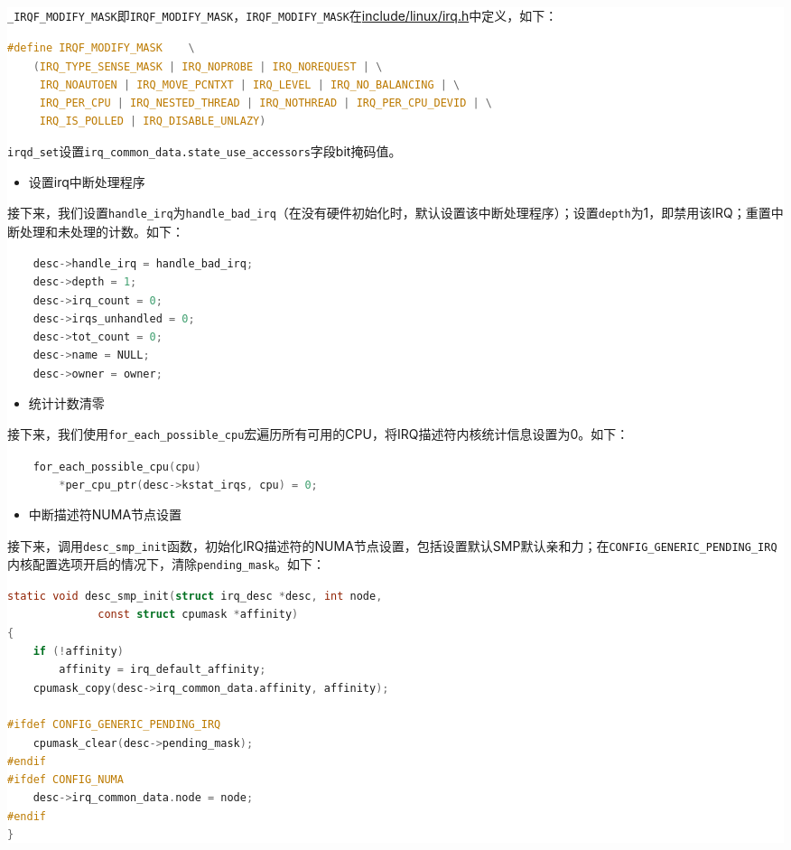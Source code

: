 `_IRQF_MODIFY_MASK`即`IRQF_MODIFY_MASK`，`IRQF_MODIFY_MASK`在[include/linux/irq.h](https://github.com/torvalds/linux/blob/v5.4/include/linux/irq.h#L102)中定义，如下：

```C
#define IRQF_MODIFY_MASK	\
	(IRQ_TYPE_SENSE_MASK | IRQ_NOPROBE | IRQ_NOREQUEST | \
	 IRQ_NOAUTOEN | IRQ_MOVE_PCNTXT | IRQ_LEVEL | IRQ_NO_BALANCING | \
	 IRQ_PER_CPU | IRQ_NESTED_THREAD | IRQ_NOTHREAD | IRQ_PER_CPU_DEVID | \
	 IRQ_IS_POLLED | IRQ_DISABLE_UNLAZY)
```

`irqd_set`设置`irq_common_data.state_use_accessors`字段bit掩码值。

* 设置irq中断处理程序

接下来，我们设置`handle_irq`为`handle_bad_irq`（在没有硬件初始化时，默认设置该中断处理程序）；设置`depth`为1，即禁用该IRQ；重置中断处理和未处理的计数。如下：

```C
	desc->handle_irq = handle_bad_irq;
	desc->depth = 1;
	desc->irq_count = 0;
	desc->irqs_unhandled = 0;
	desc->tot_count = 0;
	desc->name = NULL;
	desc->owner = owner;
```

* 统计计数清零

接下来，我们使用`for_each_possible_cpu`宏遍历所有可用的CPU，将IRQ描述符内核统计信息设置为0。如下：

```C
	for_each_possible_cpu(cpu)
		*per_cpu_ptr(desc->kstat_irqs, cpu) = 0;
```

* 中断描述符NUMA节点设置

接下来，调用`desc_smp_init`函数，初始化IRQ描述符的NUMA节点设置，包括设置默认SMP默认亲和力；在`CONFIG_GENERIC_PENDING_IRQ`内核配置选项开启的情况下，清除`pending_mask`。如下：

```C
static void desc_smp_init(struct irq_desc *desc, int node,
			  const struct cpumask *affinity)
{
	if (!affinity)
		affinity = irq_default_affinity;
	cpumask_copy(desc->irq_common_data.affinity, affinity);

#ifdef CONFIG_GENERIC_PENDING_IRQ
	cpumask_clear(desc->pending_mask);
#endif
#ifdef CONFIG_NUMA
	desc->irq_common_data.node = node;
#endif
}
```
